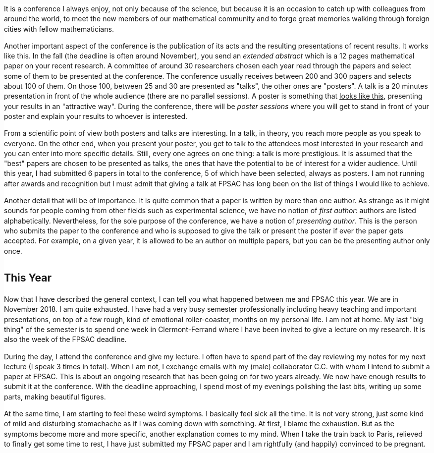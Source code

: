 It is a conference I always enjoy, not only because of the science, but because it is an occasion to catch up with colleagues from around the world, to meet the new members of our mathematical community and to forge great memories walking through foreign cities with fellow mathematicians. 

Another important aspect of the conference is the publication of its acts and the resulting presentations of recent results. It works like this. In the fall (the deadline is often around November), you send an *extended abstract* which is a 12 pages mathematical paper on your recent research. A committee of around 30 researchers chosen each year read through the papers and select some of them to be presented at the conference. The conference usually receives between 200 and 300 papers and selects about 100 of them. On those 100, between 25 and 30 are presented as "talks", the other ones are "posters". A talk is a 20 minutes presentation in front of the whole audience (there are no parallel sessions). A poster is something that [looks like this](https://www.lri.fr/~pons/docs/poster_FPSAC2015.pdf), presenting your results in an "attractive way". During the conference, there will be *poster sessions* where you will get to stand in front of your poster and explain your results to whoever is interested.

From a scientific point of view both posters and talks are interesting. In a talk, in theory, you reach more people as you speak to everyone. On the other end, when you present your poster, you get to talk to the attendees most interested in your research and you can enter into more specific details. Still, every one agrees on one thing: a talk is more prestigious. It is assumed that the "best" papers are chosen to be presented as talks, the ones that have the potential to be of interest for a wider audience. Until this year, I had submitted 6 papers in total to the conference, 5 of which have been selected, always as posters. I am not running after awards and recognition but I must admit that giving a talk at FPSAC has long been on the list of things I would like to achieve.

Another detail that will be of importance. It is quite common that a paper is written by more than one author. As strange as it might sounds for people coming from other fields such as experimental science, we have no notion of *first author*: authors are listed alphabetically. Nevertheless, for the sole purpose of the conference, we have a notion of *presenting author*. This is the person who submits the paper to the conference and who is supposed to give the talk or present the poster if ever the paper gets accepted. For example, on a given year, it is allowed to be an author on multiple papers, but you can be the presenting author only once.

## This Year

Now that I have described the general context, I can tell you what happened between me and FPSAC this year. We are in November 2018. I am quite exhausted. I have had a very busy semester professionally including heavy teaching and important presentations, on top of a few rough, kind of emotional roller-coaster, months on my personal life. I am not at home. My last "big thing" of the semester is to spend one week in Clermont-Ferrand where I have been invited to give a lecture on my research. It is also the week of the FPSAC deadline. 

During the day, I attend the conference and give my lecture. I often have to spend part of the day reviewing my notes for my next lecture (I speak 3 times in total). When I am not, I exchange emails with my (male) collaborator C.C. with whom I intend to submit a paper at FPSAC. This is about an ongoing research that has been going on for two years already. We now have enough results to submit it at the conference. With the deadline approaching, I spend most of my evenings polishing the last bits, writing up some parts, making beautiful figures. 

At the same time, I am starting to feel these weird symptoms. I basically feel sick all the time. It is not very strong, just some kind of mild and disturbing stomachache as if I was coming down with something. At first, I blame the exhaustion. But as the symptoms become more and more specific, another explanation comes to my mind. When I take the train back to Paris, relieved to finally get some time to rest, I have just submitted my FPSAC paper and I am rightfully (and happily) convinced to be pregnant. 
